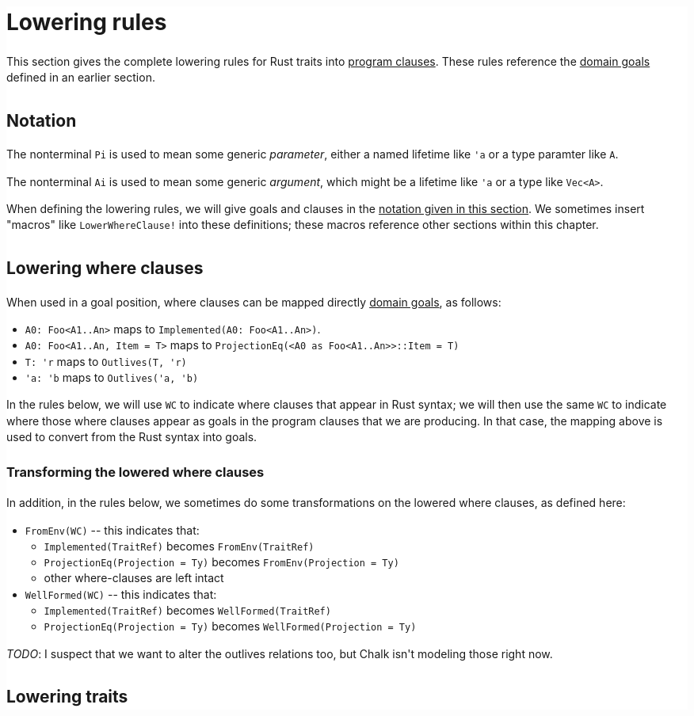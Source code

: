 # Lowering rules

This section gives the complete lowering rules for Rust traits into
[program clauses][pc]. These rules reference the [domain goals][dg] defined in
an earlier section.

[pc]: ./traits-goals-and-clauses.html
[dg]: ./traits-goals-and-clauses.html#domain-goals

## Notation

The nonterminal `Pi` is used to mean some generic *parameter*, either a
named lifetime like `'a` or a type paramter like `A`.

The nonterminal `Ai` is used to mean some generic *argument*, which
might be a lifetime like `'a` or a type like `Vec<A>`.

When defining the lowering rules, we will give goals and clauses in
the [notation given in this section](./traits-goals-and-clauses.html).
We sometimes insert "macros" like `LowerWhereClause!` into these
definitions; these macros reference other sections within this chapter.

## Lowering where clauses

When used in a goal position, where clauses can be mapped directly
[domain goals][dg], as follows:

- `A0: Foo<A1..An>` maps to `Implemented(A0: Foo<A1..An>)`.
- `A0: Foo<A1..An, Item = T>` maps to `ProjectionEq(<A0 as Foo<A1..An>>::Item = T)`
- `T: 'r` maps to `Outlives(T, 'r)`
- `'a: 'b` maps to `Outlives('a, 'b)`

In the rules below, we will use `WC` to indicate where clauses that
appear in Rust syntax; we will then use the same `WC` to indicate
where those where clauses appear as goals in the program clauses that
we are producing. In that case, the mapping above is used to convert
from the Rust syntax into goals.

### Transforming the lowered where clauses

In addition, in the rules below, we sometimes do some transformations
on the lowered where clauses, as defined here:

- `FromEnv(WC)` -- this indicates that:
  - `Implemented(TraitRef)` becomes `FromEnv(TraitRef)`
  - `ProjectionEq(Projection = Ty)` becomes `FromEnv(Projection = Ty)`
  - other where-clauses are left intact
- `WellFormed(WC)` -- this indicates that:
  - `Implemented(TraitRef)` becomes `WellFormed(TraitRef)`
  - `ProjectionEq(Projection = Ty)` becomes `WellFormed(Projection = Ty)`
  
*TODO*: I suspect that we want to alter the outlives relations too,
but Chalk isn't modeling those right now.

## Lowering traits


[RFC 2089]: https://rust-lang.github.io/rfcs/2089-implied-bounds.html